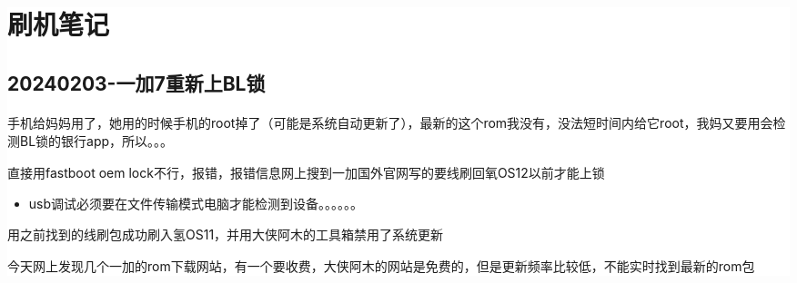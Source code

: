 
# 刷机笔记
## 20240203-一加7重新上BL锁
手机给妈妈用了，她用的时候手机的root掉了（可能是系统自动更新了），最新的这个rom我没有，没法短时间内给它root，我妈又要用会检测BL锁的银行app，所以。。。

直接用fastboot oem lock不行，报错，报错信息网上搜到一加国外官网写的要线刷回氧OS12以前才能上锁
- usb调试必须要在文件传输模式电脑才能检测到设备。。。。。。

用之前找到的线刷包成功刷入氢OS11，并用大侠阿木的工具箱禁用了系统更新

今天网上发现几个一加的rom下载网站，有一个要收费，大侠阿木的网站是免费的，但是更新频率比较低，不能实时找到最新的rom包
